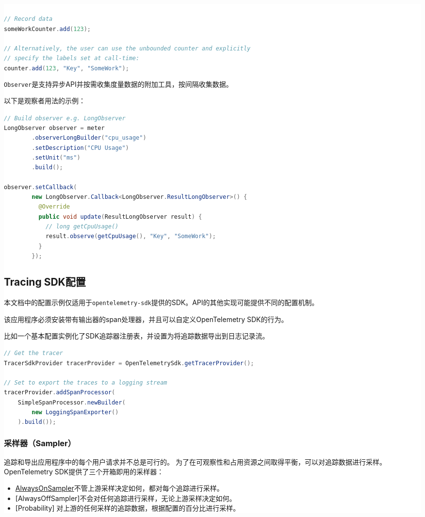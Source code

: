 ```java

// Record data
someWorkCounter.add(123);

// Alternatively, the user can use the unbounded counter and explicitly
// specify the labels set at call-time:
counter.add(123, "Key", "SomeWork");
```


`Observer`是支持异步API并按需收集度量数据的附加工具，按间隔收集数据。

以下是观察者用法的示例：
```java
// Build observer e.g. LongObserver
LongObserver observer = meter
        .observerLongBuilder("cpu_usage")
        .setDescription("CPU Usage")
        .setUnit("ms")
        .build();

observer.setCallback(
        new LongObserver.Callback<LongObserver.ResultLongObserver>() {
          @Override
          public void update(ResultLongObserver result) {
            // long getCpuUsage()
            result.observe(getCpuUsage(), "Key", "SomeWork");
          }
        });
```

## Tracing SDK配置

本文档中的配置示例仅适用于`opentelemetry-sdk`提供的SDK。API的其他实现可能提供不同的配置机制。

该应用程序必须安装带有输出器的span处理器，并且可以自定义OpenTelemetry SDK的行为。

比如一个基本配置实例化了SDK追踪器注册表，并设置为将追踪数据导出到日志记录流。

```java
// Get the tracer
TracerSdkProvider tracerProvider = OpenTelemetrySdk.getTracerProvider();

// Set to export the traces to a logging stream
tracerProvider.addSpanProcessor(
    SimpleSpanProcessor.newBuilder(
        new LoggingSpanExporter()
    ).build());
```

### 采样器（Sampler）
追踪和导出应用程序中的每个用户请求并不总是可行的。
为了在可观察性和占用资源之间取得平衡，可以对追踪数据进行采样。
OpenTelemetry SDK提供了三个开箱即用的采样器：
 - [AlwaysOnSampler]不管上游采样决定如何，都对每个追踪进行采样。
 - [AlwaysOffSampler]不会对任何追踪进行采样，无论上游采样决定如何。
 - [Probability] 对上游的任何采样的追踪数据，根据配置的百分比进行采样。


[AlwaysOnSampler]: https://github.com/open-telemetry/opentelemetry-java/blob/master/sdk/src/main/java/io/opentelemetry/sdk/trace/Samplers.java#L82--L105
[Library Guidelines]: https://github.com/open-telemetry/opentelemetry-specification/blob/master/specification/library-guidelines.md
[OpenTelemetry Collector]: https://github.com/open-telemetry/opentelemetry-collector
[OpenTelemetry Registry]: https://opentelemetry.io/registry/?s=exporter
[OpenTelemetry Website]: https://opentelemetry.io/
[Obtaining a Tracer]: https://github.com/open-telemetry/opentelemetry-specification/blob/master/specification/trace/api.md#obtaining-a-tracer
[Semantic Conventions]: https://github.com/open-telemetry/opentelemetry-specification/blob/master/specification/data-semantic-conventions.md